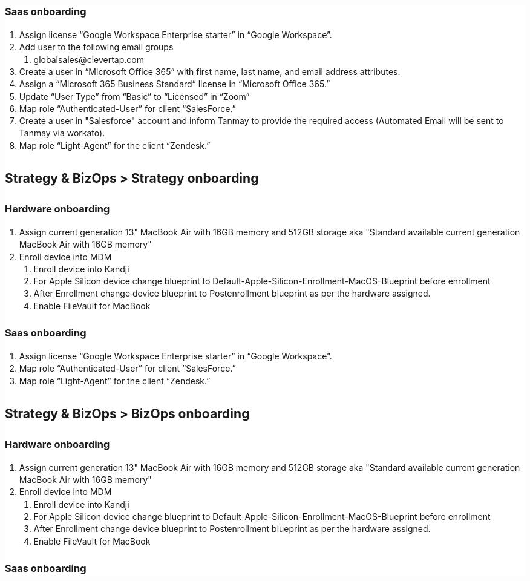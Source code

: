 
### Saas onboarding

1. Assign license “Google Workspace Enterprise starter” in “Google Workspace”.
2. Add user to the following email groups
   1. globalsales@clevertap.com
3. Create a user in “Microsoft Office 365” with first name, last name, and email address attributes.
4. Assign a “Microsoft 365 Business Standard“ license in “Microsoft Office 365.”
5. Update “User Type” from “Basic” to “Licensed” in “Zoom”
6. Map role “Authenticated-User” for client “SalesForce.”
7. Create a user in "Salesforce" account and inform Tanmay to provide the required access (Automated Email will be sent to Tanmay via workato).
8. Map role “Light-Agent” for the client “Zendesk.”

## Strategy & BizOps > Strategy onboarding
### Hardware onboarding

1. Assign current generation 13" MacBook Air with 16GB memory and 512GB storage aka "Standard available current generation MacBook Air with 16GB memory"
2. Enroll device into MDM
   1. Enroll device into Kandji
   2. For Apple Silicon device change blueprint to Default-Apple-Silicon-Enrollment-MacOS-Blueprint before enrollment
   3. After Enrollment change device blueprint to Postenrollment blueprint as per the hardware assigned.
   4. Enable FileVault for MacBook


### Saas onboarding

1. Assign license “Google Workspace Enterprise starter” in “Google Workspace”. 
2. Map role “Authenticated-User” for client “SalesForce.”
3. Map role “Light-Agent” for the client “Zendesk.”

## Strategy & BizOps > BizOps onboarding
### Hardware onboarding

1. Assign current generation 13" MacBook Air with 16GB memory and 512GB storage aka "Standard available current generation MacBook Air with 16GB memory"
2. Enroll device into MDM
   1. Enroll device into Kandji
   2. For Apple Silicon device change blueprint to Default-Apple-Silicon-Enrollment-MacOS-Blueprint before enrollment
   3. After Enrollment change device blueprint to Postenrollment blueprint as per the hardware assigned.
   4. Enable FileVault for MacBook

### Saas onboarding
